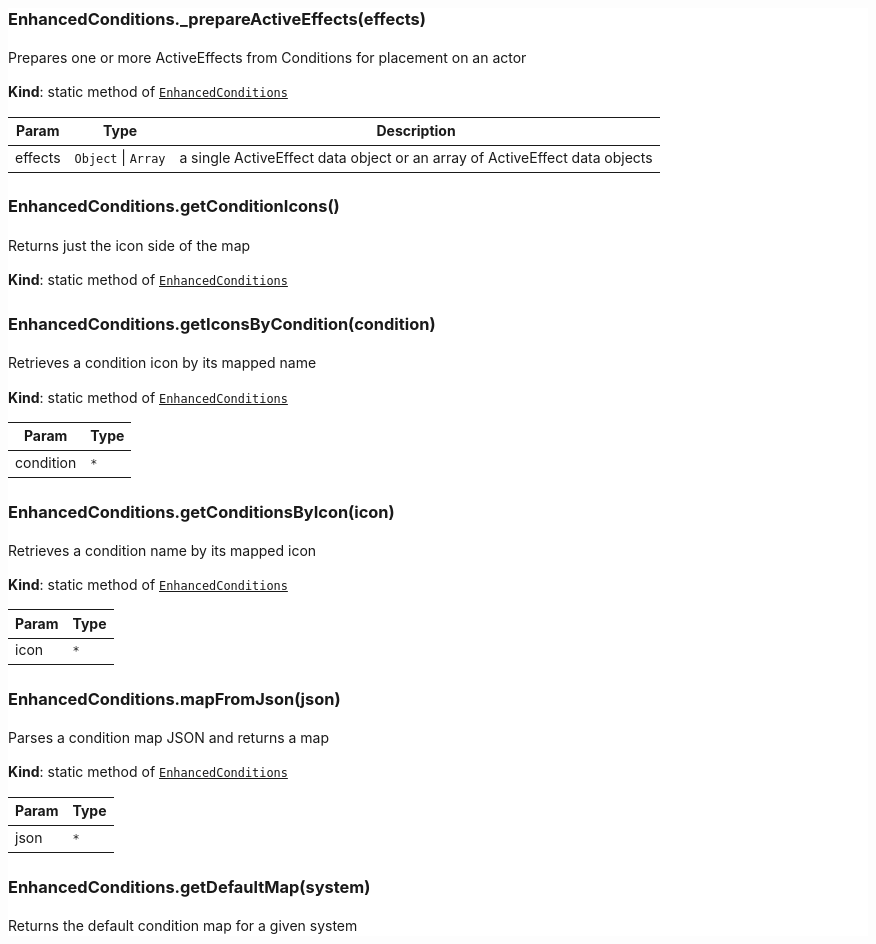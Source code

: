 <a name="EnhancedConditions._prepareActiveEffects"></a>

### EnhancedConditions.\_prepareActiveEffects(effects)
Prepares one or more ActiveEffects from Conditions for placement on an actor

**Kind**: static method of [<code>EnhancedConditions</code>](#EnhancedConditions)  

| Param | Type | Description |
| --- | --- | --- |
| effects | <code>Object</code> \| <code>Array</code> | a single ActiveEffect data object or an array of ActiveEffect data objects |

<a name="EnhancedConditions.getConditionIcons"></a>

### EnhancedConditions.getConditionIcons()
Returns just the icon side of the map

**Kind**: static method of [<code>EnhancedConditions</code>](#EnhancedConditions)  
<a name="EnhancedConditions.getIconsByCondition"></a>

### EnhancedConditions.getIconsByCondition(condition)
Retrieves a condition icon by its mapped name

**Kind**: static method of [<code>EnhancedConditions</code>](#EnhancedConditions)  

| Param | Type |
| --- | --- |
| condition | <code>\*</code> | 

<a name="EnhancedConditions.getConditionsByIcon"></a>

### EnhancedConditions.getConditionsByIcon(icon)
Retrieves a condition name by its mapped icon

**Kind**: static method of [<code>EnhancedConditions</code>](#EnhancedConditions)  

| Param | Type |
| --- | --- |
| icon | <code>\*</code> | 

<a name="EnhancedConditions.mapFromJson"></a>

### EnhancedConditions.mapFromJson(json)
Parses a condition map JSON and returns a map

**Kind**: static method of [<code>EnhancedConditions</code>](#EnhancedConditions)  

| Param | Type |
| --- | --- |
| json | <code>\*</code> | 

<a name="EnhancedConditions.getDefaultMap"></a>

### EnhancedConditions.getDefaultMap(system)
Returns the default condition map for a given system
